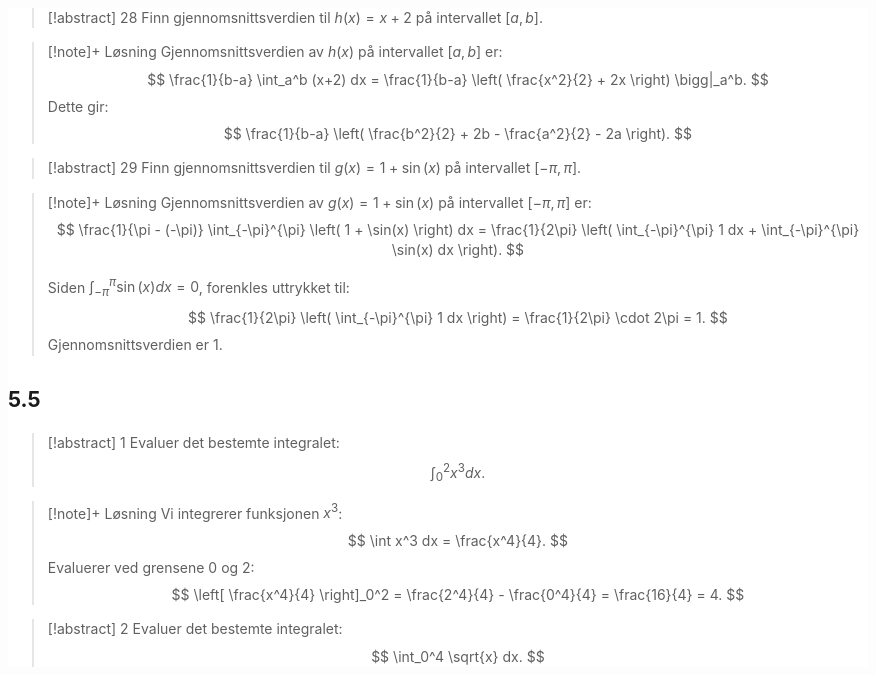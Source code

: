 > [!abstract] 28
> Finn gjennomsnittsverdien til $h(x)=x+2$ på intervallet $[a,b]$.

> [!note]+ Løsning
> Gjennomsnittsverdien av $h(x)$ på intervallet $[a,b]$ er:
> $$
> \frac{1}{b-a} \int_a^b (x+2) dx = \frac{1}{b-a} \left( \frac{x^2}{2} + 2x \right) \bigg|_a^b.
> $$
> Dette gir:
> $$
> \frac{1}{b-a} \left( \frac{b^2}{2} + 2b - \frac{a^2}{2} - 2a \right).
> $$

> [!abstract] 29
> Finn gjennomsnittsverdien til $g(x)=1+\sin(x)$ på intervallet $[-\pi,\pi]$.

> [!note]+ Løsning
> Gjennomsnittsverdien av $g(x) = 1 + \sin(x)$ på intervallet $[-\pi, \pi]$ er:
> $$
> \frac{1}{\pi - (-\pi)} \int_{-\pi}^{\pi} \left( 1 + \sin(x) \right) dx = \frac{1}{2\pi} \left( \int_{-\pi}^{\pi} 1 dx + \int_{-\pi}^{\pi} \sin(x) dx \right).
> $$
> 
> Siden $\int_{-\pi}^{\pi} \sin(x) dx = 0$, forenkles uttrykket til:
> $$
> \frac{1}{2\pi} \left( \int_{-\pi}^{\pi} 1 dx \right) = \frac{1}{2\pi} \cdot 2\pi = 1.
> $$
> Gjennomsnittsverdien er $1$.

## 5.5

> [!abstract] 1
> Evaluer det bestemte integralet:
> $$
> \int_0^2 x^3 dx.
> $$

> [!note]+ Løsning
> Vi integrerer funksjonen $x^3$:
> $$
> \int x^3 dx = \frac{x^4}{4}.
> $$
> Evaluerer ved grensene $0$ og $2$:
> $$
> \left[ \frac{x^4}{4} \right]_0^2 = \frac{2^4}{4} - \frac{0^4}{4} = \frac{16}{4} = 4.
> $$



> [!abstract] 2
> Evaluer det bestemte integralet:
> $$
> \int_0^4 \sqrt{x} dx.
> $$
